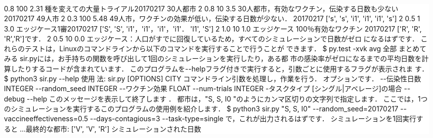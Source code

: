 0.8
100
2.31
種を変えての大量トライアル20170217
30人都市
2
0.8
10
3.5
30人都市，有効なワクチン，伝染する日数も少ない 20170217
49人市
2
0.3
100
5.48
49人市，ワクチンの効果が低い，伝染する日数が少ない．
20170217
['s', 's', 'i1', 'i1', 'i1', 's'] 2
0.5
1
3.0
エッジケース1審20170217
['S', 'S', 'i1'，'i1'，'i1'，'i1'． 'I1', 'S']
2
1.0
10
1.0
エッジケース 100％有効なワクチン
20170217
['R', 'R', 'R','R']です．
2
0.5
10
0.0
エッジケース：人口がすでに回復しているため，すべてのシミュレーションで日数がゼロ
になるはずです．
これらのテストは，Linuxのコマンドラインから以下のコマンドを実行することで行うことが
できます．
$ py.test -xvk avg 全部
まとめてみる
sir.pyには，お手持ちの関数を呼び出して1回のシミュレーションを実行したり，ある都
市の感染率がゼロになるまでの平均日数を計算したりするコードが含まれています．
このプログラムを--helpフラグ付きで実行すると，引数ごとに使用するフラグが表示されま
す．
$ python3 sir.py --help 使用
法: sir.py [OPTIONS] CITY
コマンドライン引数を処理し，作業を行う．
オプションです．
--伝染性日数 INTEGER
--random_seed INTEGER
--ワクチン効果 FLOAT
--num-trials INTEGER
-タスクタイプ [シングル|アベレージ]の場合
--debug
--help このメッセージを表示して終了します
．
都市は，"S, S, I0 "のようにカンマ区切りの文字列で指定します．
ここでは，1つのシミュレーションを実行するこのプログラムの使用例を紹介します．
$ python3 sir.py "S, S, I0" --random_seed=20170217 --vaccineeffectiveness=0.5 --days-contagious=3 --task-type=single
で，これが出力されるはずです．
シミュレーションを1回実行すると
...最終的な都市: ['V', 'V',
'R'] シミュレーションされた日数
